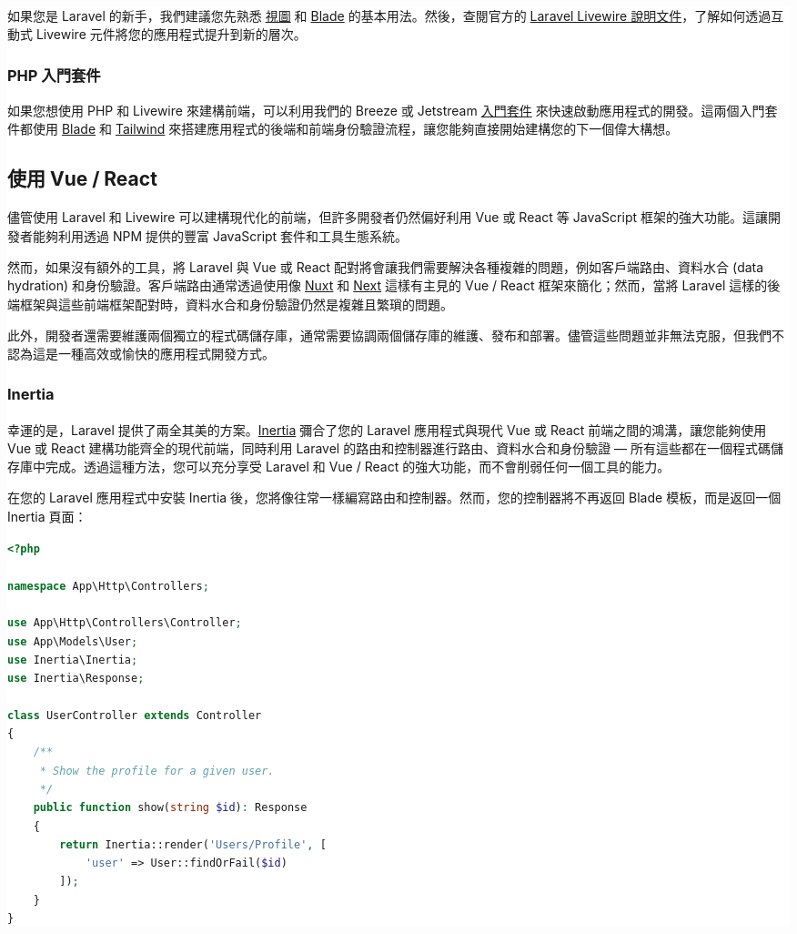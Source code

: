 如果您是 Laravel 的新手，我們建議您先熟悉 [視圖](/docs/{{version}}/views) 和 [Blade](/docs/{{version}}/blade) 的基本用法。然後，查閱官方的 [Laravel Livewire 說明文件](https://livewire.laravel.com/docs)，了解如何透過互動式 Livewire 元件將您的應用程式提升到新的層次。

<a name="php-starter-kits"></a>
### PHP 入門套件

如果您想使用 PHP 和 Livewire 來建構前端，可以利用我們的 Breeze 或 Jetstream [入門套件](/docs/{{version}}/starter-kits) 來快速啟動應用程式的開發。這兩個入門套件都使用 [Blade](/docs/{{version}}/blade) 和 [Tailwind](https://tailwindcss.com) 來搭建應用程式的後端和前端身份驗證流程，讓您能夠直接開始建構您的下一個偉大構想。

<a name="using-vue-react"></a>
## 使用 Vue / React

儘管使用 Laravel 和 Livewire 可以建構現代化的前端，但許多開發者仍然偏好利用 Vue 或 React 等 JavaScript 框架的強大功能。這讓開發者能夠利用透過 NPM 提供的豐富 JavaScript 套件和工具生態系統。

然而，如果沒有額外的工具，將 Laravel 與 Vue 或 React 配對將會讓我們需要解決各種複雜的問題，例如客戶端路由、資料水合 (data hydration) 和身份驗證。客戶端路由通常透過使用像 [Nuxt](https://nuxt.com/) 和 [Next](https://nextjs.org/) 這樣有主見的 Vue / React 框架來簡化；然而，當將 Laravel 這樣的後端框架與這些前端框架配對時，資料水合和身份驗證仍然是複雜且繁瑣的問題。

此外，開發者還需要維護兩個獨立的程式碼儲存庫，通常需要協調兩個儲存庫的維護、發布和部署。儘管這些問題並非無法克服，但我們不認為這是一種高效或愉快的應用程式開發方式。

<a name="inertia"></a>
### Inertia

幸運的是，Laravel 提供了兩全其美的方案。[Inertia](https://inertiajs.com) 彌合了您的 Laravel 應用程式與現代 Vue 或 React 前端之間的鴻溝，讓您能夠使用 Vue 或 React 建構功能齊全的現代前端，同時利用 Laravel 的路由和控制器進行路由、資料水合和身份驗證 — 所有這些都在一個程式碼儲存庫中完成。透過這種方法，您可以充分享受 Laravel 和 Vue / React 的強大功能，而不會削弱任何一個工具的能力。

在您的 Laravel 應用程式中安裝 Inertia 後，您將像往常一樣編寫路由和控制器。然而，您的控制器將不再返回 Blade 模板，而是返回一個 Inertia 頁面：

```php
<?php

namespace App\Http\Controllers;

use App\Http\Controllers\Controller;
use App\Models\User;
use Inertia\Inertia;
use Inertia\Response;

class UserController extends Controller
{
    /**
     * Show the profile for a given user.
     */
    public function show(string $id): Response
    {
        return Inertia::render('Users/Profile', [
            'user' => User::findOrFail($id)
        ]);
    }
}
```
